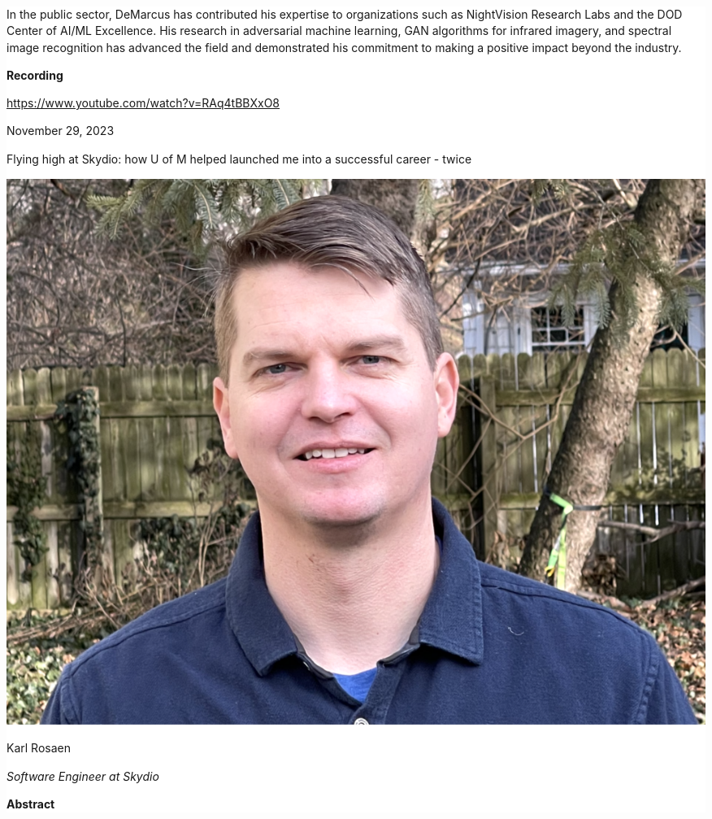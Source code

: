 In the public sector, DeMarcus has contributed his expertise to organizations such as NightVision Research Labs and the DOD Center of AI/ML Excellence. His research in adversarial machine learning, GAN algorithms for infrared imagery, and spectral image recognition has advanced the field and demonstrated his commitment to making a positive impact beyond the industry.

**Recording**

https://www.youtube.com/watch?v=RAq4tBBXxO8

November 29, 2023

Flying high at Skydio: how U of M helped launched me into a successful career - twice 

![Karl Rosaen](../images/Karl-Rosaen-Headshot-1024x799.png)

Karl Rosaen

_Software Engineer at Skydio_

**Abstract**

